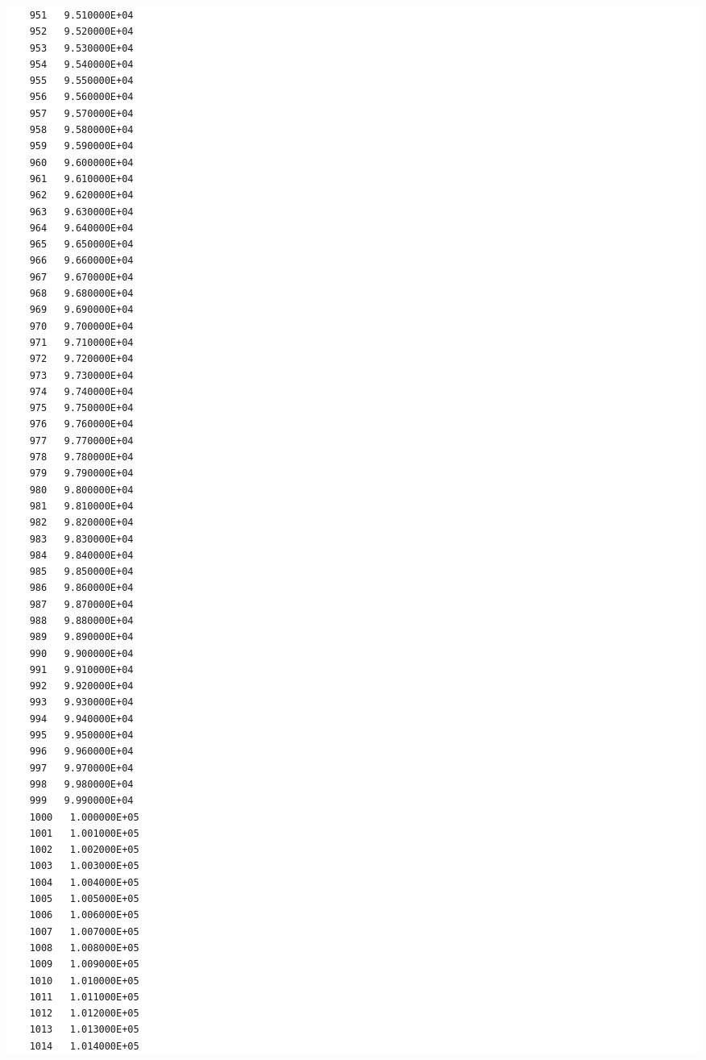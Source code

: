         951   9.510000E+04
        952   9.520000E+04
        953   9.530000E+04
        954   9.540000E+04
        955   9.550000E+04
        956   9.560000E+04
        957   9.570000E+04
        958   9.580000E+04
        959   9.590000E+04
        960   9.600000E+04
        961   9.610000E+04
        962   9.620000E+04
        963   9.630000E+04
        964   9.640000E+04
        965   9.650000E+04
        966   9.660000E+04
        967   9.670000E+04
        968   9.680000E+04
        969   9.690000E+04
        970   9.700000E+04
        971   9.710000E+04
        972   9.720000E+04
        973   9.730000E+04
        974   9.740000E+04
        975   9.750000E+04
        976   9.760000E+04
        977   9.770000E+04
        978   9.780000E+04
        979   9.790000E+04
        980   9.800000E+04
        981   9.810000E+04
        982   9.820000E+04
        983   9.830000E+04
        984   9.840000E+04
        985   9.850000E+04
        986   9.860000E+04
        987   9.870000E+04
        988   9.880000E+04
        989   9.890000E+04
        990   9.900000E+04
        991   9.910000E+04
        992   9.920000E+04
        993   9.930000E+04
        994   9.940000E+04
        995   9.950000E+04
        996   9.960000E+04
        997   9.970000E+04
        998   9.980000E+04
        999   9.990000E+04
        1000   1.000000E+05
        1001   1.001000E+05
        1002   1.002000E+05
        1003   1.003000E+05
        1004   1.004000E+05
        1005   1.005000E+05
        1006   1.006000E+05
        1007   1.007000E+05
        1008   1.008000E+05
        1009   1.009000E+05
        1010   1.010000E+05
        1011   1.011000E+05
        1012   1.012000E+05
        1013   1.013000E+05
        1014   1.014000E+05